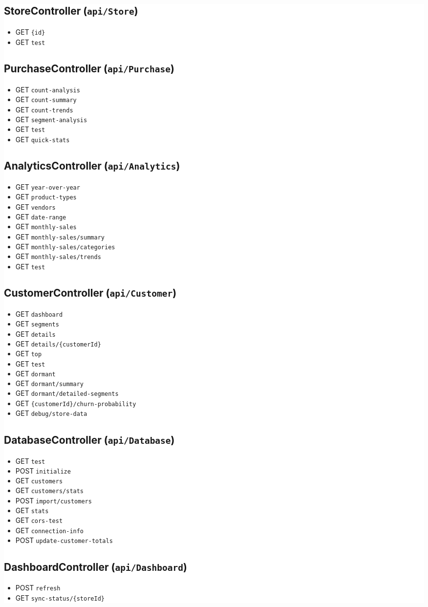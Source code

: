## StoreController (`api/Store`)
- GET `{id}`
- GET `test`

## PurchaseController (`api/Purchase`)
- GET `count-analysis`
- GET `count-summary`
- GET `count-trends`
- GET `segment-analysis`
- GET `test`
- GET `quick-stats`

## AnalyticsController (`api/Analytics`)
- GET `year-over-year`
- GET `product-types`
- GET `vendors`
- GET `date-range`
- GET `monthly-sales`
- GET `monthly-sales/summary`
- GET `monthly-sales/categories`
- GET `monthly-sales/trends`
- GET `test`

## CustomerController (`api/Customer`)
- GET `dashboard`
- GET `segments`
- GET `details`
- GET `details/{customerId}`
- GET `top`
- GET `test`
- GET `dormant`
- GET `dormant/summary`
- GET `dormant/detailed-segments`
- GET `{customerId}/churn-probability`
- GET `debug/store-data`

## DatabaseController (`api/Database`)
- GET `test`
- POST `initialize`
- GET `customers`
- GET `customers/stats`
- POST `import/customers`
- GET `stats`
- GET `cors-test`
- GET `connection-info`
- POST `update-customer-totals`

## DashboardController (`api/Dashboard`)
- POST `refresh`
- GET `sync-status/{storeId}`
